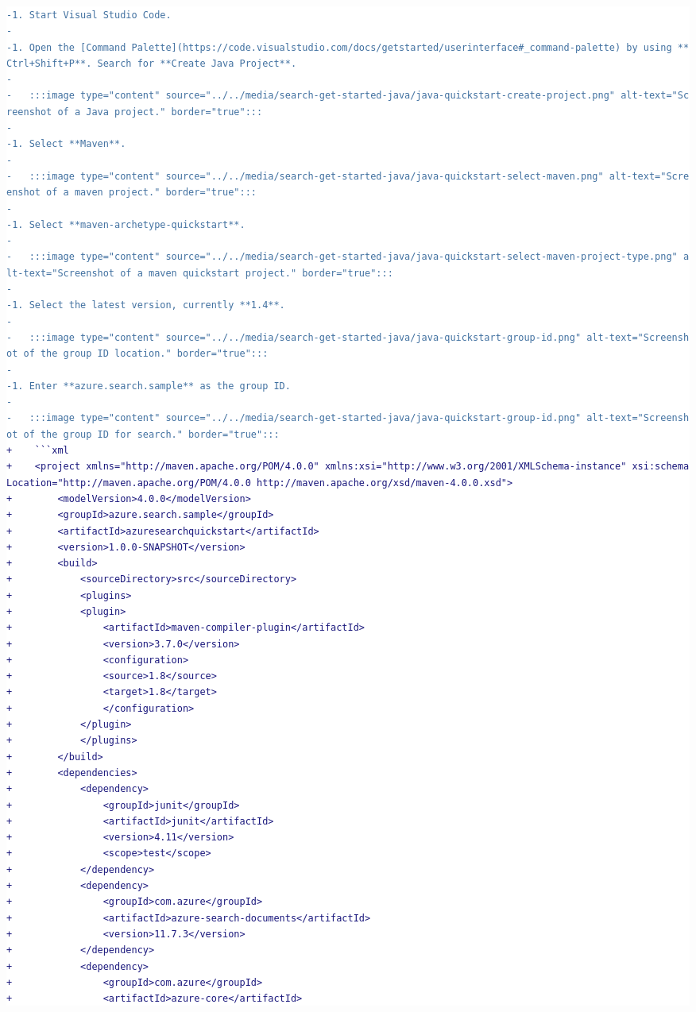````diff
-1. Start Visual Studio Code.
-
-1. Open the [Command Palette](https://code.visualstudio.com/docs/getstarted/userinterface#_command-palette) by using **Ctrl+Shift+P**. Search for **Create Java Project**.
-
-   :::image type="content" source="../../media/search-get-started-java/java-quickstart-create-project.png" alt-text="Screenshot of a Java project." border="true":::
-
-1. Select **Maven**.
-
-   :::image type="content" source="../../media/search-get-started-java/java-quickstart-select-maven.png" alt-text="Screenshot of a maven project." border="true":::
-
-1. Select **maven-archetype-quickstart**.
-
-   :::image type="content" source="../../media/search-get-started-java/java-quickstart-select-maven-project-type.png" alt-text="Screenshot of a maven quickstart project." border="true":::
-
-1. Select the latest version, currently **1.4**.
-
-   :::image type="content" source="../../media/search-get-started-java/java-quickstart-group-id.png" alt-text="Screenshot of the group ID location." border="true":::
-
-1. Enter **azure.search.sample** as the group ID.
-
-   :::image type="content" source="../../media/search-get-started-java/java-quickstart-group-id.png" alt-text="Screenshot of the group ID for search." border="true":::
+    ```xml
+    <project xmlns="http://maven.apache.org/POM/4.0.0" xmlns:xsi="http://www.w3.org/2001/XMLSchema-instance" xsi:schemaLocation="http://maven.apache.org/POM/4.0.0 http://maven.apache.org/xsd/maven-4.0.0.xsd">
+        <modelVersion>4.0.0</modelVersion>
+        <groupId>azure.search.sample</groupId>
+        <artifactId>azuresearchquickstart</artifactId>
+        <version>1.0.0-SNAPSHOT</version>
+        <build>
+            <sourceDirectory>src</sourceDirectory>
+            <plugins>
+            <plugin>
+                <artifactId>maven-compiler-plugin</artifactId>
+                <version>3.7.0</version>
+                <configuration>
+                <source>1.8</source>
+                <target>1.8</target>
+                </configuration>
+            </plugin>
+            </plugins>
+        </build>
+        <dependencies>
+            <dependency>
+                <groupId>junit</groupId>
+                <artifactId>junit</artifactId>
+                <version>4.11</version>
+                <scope>test</scope>
+            </dependency>
+            <dependency>
+                <groupId>com.azure</groupId>
+                <artifactId>azure-search-documents</artifactId>
+                <version>11.7.3</version>
+            </dependency>
+            <dependency>
+                <groupId>com.azure</groupId>
+                <artifactId>azure-core</artifactId>
````